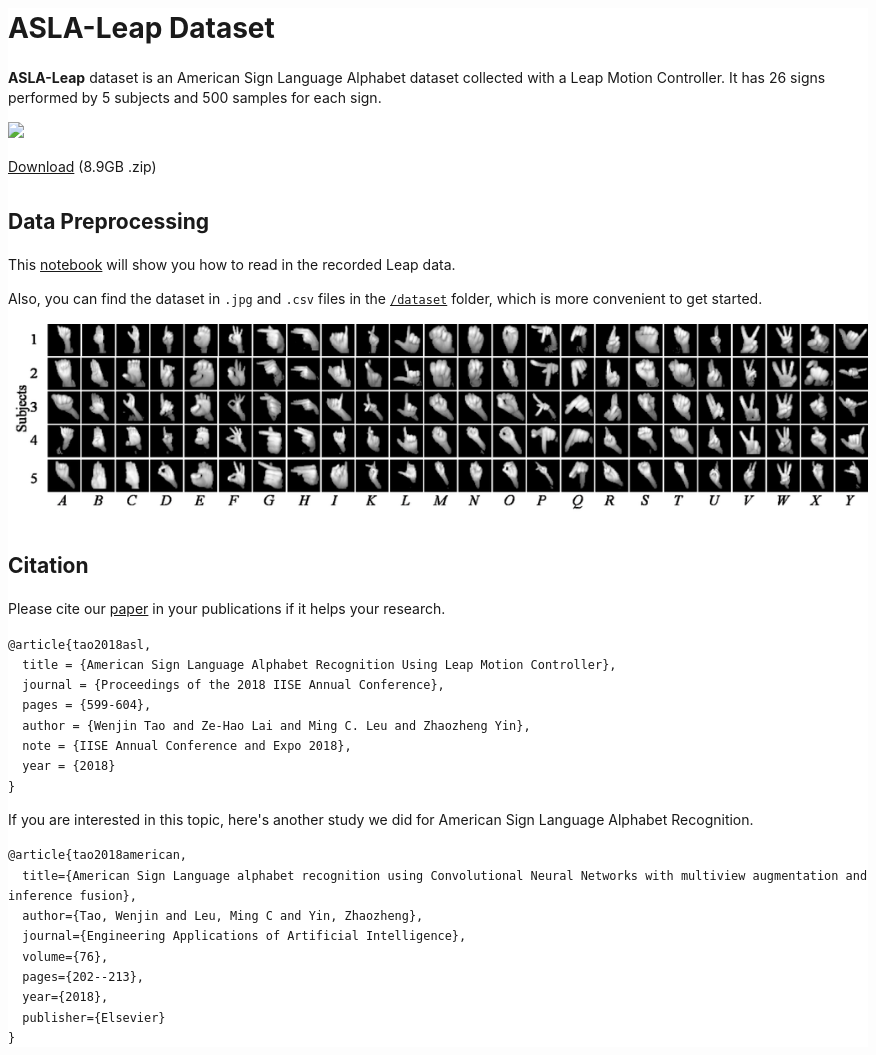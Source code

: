 # ASLA-Leap Dataset

**ASLA-Leap** dataset is an American Sign Language Alphabet dataset collected with a Leap Motion Controller. It has 26 signs performed by 5 subjects and 500 samples for each sign.

<img src="setup.png" width="85%">

[Download](https://drive.google.com/file/d/1KwUmCafwUIcE1t9I8eNXU1rFldr8Rxfz/view?usp=sharing) (8.9GB .zip)

## Data Preprocessing

This [notebook](data_prep.ipynb) will show you how to read in the recorded Leap data.

Also, you can find the dataset in `.jpg` and `.csv` files in the [`/dataset`](./dataset) folder, which is more convenient to get started.

![](asl-leap-dataset.png)

## Citation

Please cite our [paper](http://amz.xcdsystem.com/C5AB9227-CA78-AE70-2946FDB80F96639A_abstract_File8390/FinalPaper_1720_0306092921.pdf) in your publications if it helps your research.

```
@article{tao2018asl,
  title = {American Sign Language Alphabet Recognition Using Leap Motion Controller},
  journal = {Proceedings of the 2018 IISE Annual Conference},
  pages = {599-604},
  author = {Wenjin Tao and Ze-Hao Lai and Ming C. Leu and Zhaozheng Yin},
  note = {IISE Annual Conference and Expo 2018},  
  year = {2018}
}
```
If you are interested in this topic, here's another study we did for American Sign Language Alphabet Recognition.

```
@article{tao2018american,
  title={American Sign Language alphabet recognition using Convolutional Neural Networks with multiview augmentation and inference fusion},
  author={Tao, Wenjin and Leu, Ming C and Yin, Zhaozheng},
  journal={Engineering Applications of Artificial Intelligence},
  volume={76},
  pages={202--213},
  year={2018},
  publisher={Elsevier}
}
```

